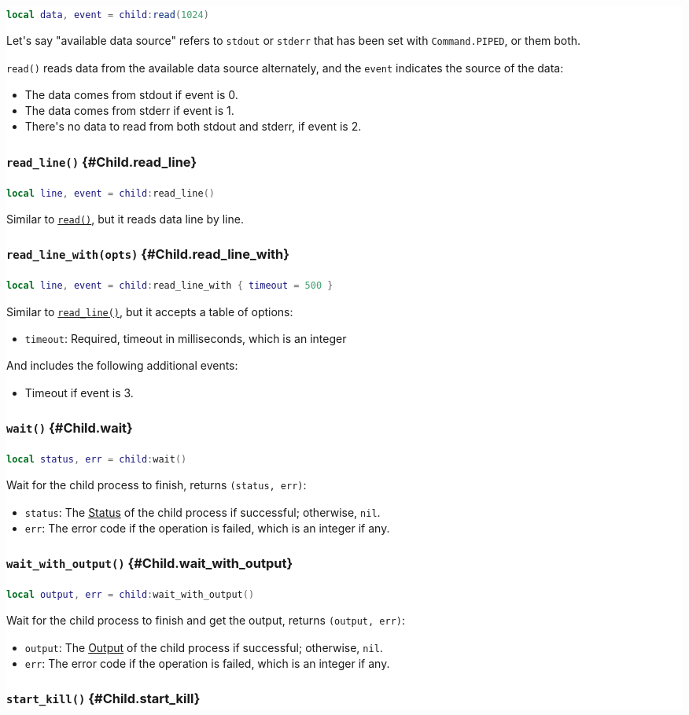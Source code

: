 ```lua
local data, event = child:read(1024)
```

Let's say "available data source" refers to `stdout` or `stderr` that has been set with `Command.PIPED`, or them both.

`read()` reads data from the available data source alternately, and the `event` indicates the source of the data:

- The data comes from stdout if event is 0.
- The data comes from stderr if event is 1.
- There's no data to read from both stdout and stderr, if event is 2.

### `read_line()` {#Child.read_line}

```lua
local line, event = child:read_line()
```

Similar to [`read()`](#Child.read), but it reads data line by line.

### `read_line_with(opts)` {#Child.read_line_with}

```lua
local line, event = child:read_line_with { timeout = 500 }
```

Similar to [`read_line()`](#Child.read_line), but it accepts a table of options:

- `timeout`: Required, timeout in milliseconds, which is an integer

And includes the following additional events:

- Timeout if event is 3.

### `wait()` {#Child.wait}

```lua
local status, err = child:wait()
```

Wait for the child process to finish, returns `(status, err)`:

- `status`: The [Status](#status) of the child process if successful; otherwise, `nil`.
- `err`: The error code if the operation is failed, which is an integer if any.

### `wait_with_output()` {#Child.wait_with_output}

```lua
local output, err = child:wait_with_output()
```

Wait for the child process to finish and get the output, returns `(output, err)`:

- `output`: The [Output](#output) of the child process if successful; otherwise, `nil`.
- `err`: The error code if the operation is failed, which is an integer if any.

### `start_kill()` {#Child.start_kill}
